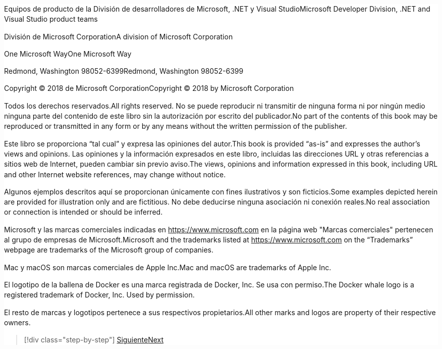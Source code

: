 <span data-ttu-id="379a8-202">Equipos de producto de la División de desarrolladores de Microsoft, .NET y Visual Studio</span><span class="sxs-lookup"><span data-stu-id="379a8-202">Microsoft Developer Division, .NET and Visual Studio product teams</span></span>

<span data-ttu-id="379a8-203">División de Microsoft Corporation</span><span class="sxs-lookup"><span data-stu-id="379a8-203">A division of Microsoft Corporation</span></span>

<span data-ttu-id="379a8-204">One Microsoft Way</span><span class="sxs-lookup"><span data-stu-id="379a8-204">One Microsoft Way</span></span>

<span data-ttu-id="379a8-205">Redmond, Washington 98052-6399</span><span class="sxs-lookup"><span data-stu-id="379a8-205">Redmond, Washington 98052-6399</span></span>

<span data-ttu-id="379a8-206">Copyright © 2018 de Microsoft Corporation</span><span class="sxs-lookup"><span data-stu-id="379a8-206">Copyright © 2018 by Microsoft Corporation</span></span>

<span data-ttu-id="379a8-207">Todos los derechos reservados.</span><span class="sxs-lookup"><span data-stu-id="379a8-207">All rights reserved.</span></span> <span data-ttu-id="379a8-208">No se puede reproducir ni transmitir de ninguna forma ni por ningún medio ninguna parte del contenido de este libro sin la autorización por escrito del publicador.</span><span class="sxs-lookup"><span data-stu-id="379a8-208">No part of the contents of this book may be reproduced or transmitted in any form or by any means without the written permission of the publisher.</span></span>

<span data-ttu-id="379a8-209">Este libro se proporciona “tal cual” y expresa las opiniones del autor.</span><span class="sxs-lookup"><span data-stu-id="379a8-209">This book is provided “as-is” and expresses the author’s views and opinions.</span></span> <span data-ttu-id="379a8-210">Las opiniones y la información expresados en este libro, incluidas las direcciones URL y otras referencias a sitios web de Internet, pueden cambiar sin previo aviso.</span><span class="sxs-lookup"><span data-stu-id="379a8-210">The views, opinions and information expressed in this book, including URL and other Internet website references, may change without notice.</span></span>

<span data-ttu-id="379a8-211">Algunos ejemplos descritos aquí se proporcionan únicamente con fines ilustrativos y son ficticios.</span><span class="sxs-lookup"><span data-stu-id="379a8-211">Some examples depicted herein are provided for illustration only and are fictitious.</span></span> <span data-ttu-id="379a8-212">No debe deducirse ninguna asociación ni conexión reales.</span><span class="sxs-lookup"><span data-stu-id="379a8-212">No real association or connection is intended or should be inferred.</span></span>

<span data-ttu-id="379a8-213">Microsoft y las marcas comerciales indicadas en <https://www.microsoft.com> en la página web "Marcas comerciales" pertenecen al grupo de empresas de Microsoft.</span><span class="sxs-lookup"><span data-stu-id="379a8-213">Microsoft and the trademarks listed at <https://www.microsoft.com> on the “Trademarks” webpage are trademarks of the Microsoft group of companies.</span></span>

<span data-ttu-id="379a8-214">Mac y macOS son marcas comerciales de Apple Inc.</span><span class="sxs-lookup"><span data-stu-id="379a8-214">Mac and macOS are trademarks of Apple Inc.</span></span>

<span data-ttu-id="379a8-215">El logotipo de la ballena de Docker es una marca registrada de Docker, Inc. Se usa con permiso.</span><span class="sxs-lookup"><span data-stu-id="379a8-215">The Docker whale logo is a registered trademark of Docker, Inc. Used by permission.</span></span>

<span data-ttu-id="379a8-216">El resto de marcas y logotipos pertenece a sus respectivos propietarios.</span><span class="sxs-lookup"><span data-stu-id="379a8-216">All other marks and logos are property of their respective owners.</span></span>

>[!div class="step-by-step"]
>[<span data-ttu-id="379a8-217">Siguiente</span><span class="sxs-lookup"><span data-stu-id="379a8-217">Next</span></span>](container-docker-introduction/index.md)
